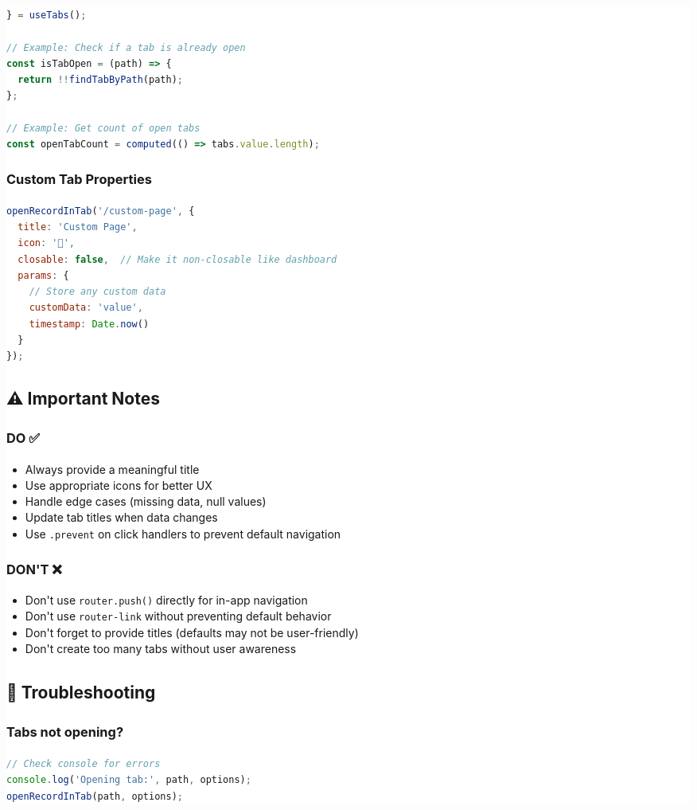 ```javascript
} = useTabs();

// Example: Check if a tab is already open
const isTabOpen = (path) => {
  return !!findTabByPath(path);
};

// Example: Get count of open tabs
const openTabCount = computed(() => tabs.value.length);
```

### Custom Tab Properties

```javascript
openRecordInTab('/custom-page', {
  title: 'Custom Page',
  icon: '🎯',
  closable: false,  // Make it non-closable like dashboard
  params: {
    // Store any custom data
    customData: 'value',
    timestamp: Date.now()
  }
});
```

## ⚠️ Important Notes

### DO ✅
- Always provide a meaningful title
- Use appropriate icons for better UX
- Handle edge cases (missing data, null values)
- Update tab titles when data changes
- Use `.prevent` on click handlers to prevent default navigation

### DON'T ❌
- Don't use `router.push()` directly for in-app navigation
- Don't use `router-link` without preventing default behavior
- Don't forget to provide titles (defaults may not be user-friendly)
- Don't create too many tabs without user awareness

## 🐛 Troubleshooting

### Tabs not opening?
```javascript
// Check console for errors
console.log('Opening tab:', path, options);
openRecordInTab(path, options);
```

